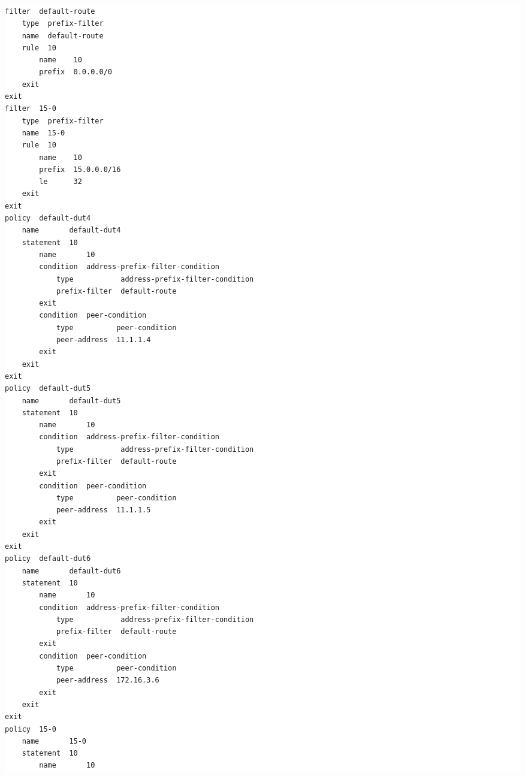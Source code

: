 ```
filter  default-route
    type  prefix-filter
    name  default-route 
    rule  10
        name    10
        prefix  0.0.0.0/0
    exit
exit
filter  15-0
    type  prefix-filter
    name  15-0
    rule  10
        name    10
        prefix  15.0.0.0/16
        le      32
    exit
exit
policy  default-dut4
    name       default-dut4
    statement  10
        name       10
        condition  address-prefix-filter-condition
            type           address-prefix-filter-condition
            prefix-filter  default-route
        exit
        condition  peer-condition
            type          peer-condition
            peer-address  11.1.1.4
        exit
    exit
exit 
policy  default-dut5
    name       default-dut5
    statement  10
        name       10
        condition  address-prefix-filter-condition
            type           address-prefix-filter-condition
            prefix-filter  default-route
        exit
        condition  peer-condition
            type          peer-condition
            peer-address  11.1.1.5
        exit
    exit
exit
policy  default-dut6
    name       default-dut6
    statement  10
        name       10
        condition  address-prefix-filter-condition
            type           address-prefix-filter-condition
            prefix-filter  default-route
        exit
        condition  peer-condition
            type          peer-condition
            peer-address  172.16.3.6
        exit
    exit
exit
policy  15-0
    name       15-0 
    statement  10
        name       10
```